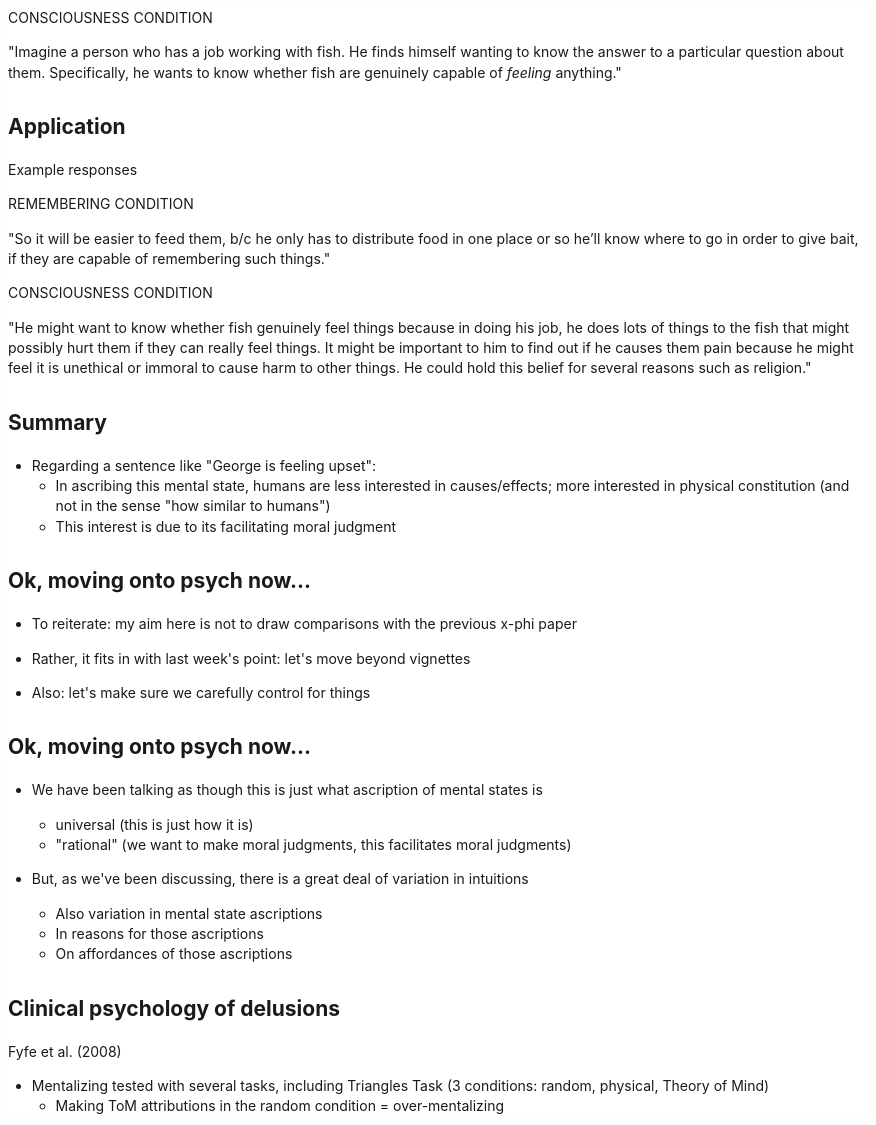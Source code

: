 CONSCIOUSNESS CONDITION

"Imagine a person who has a job working with fish. He finds himself wanting to know the answer to a particular question about them. Specifically, he wants to know whether fish are genuinely capable of *feeling* anything."

## Application

Example responses

REMEMBERING CONDITION

"So it will be easier to feed them, b/c he only has to distribute food in one place or so he’ll know where to go in order to give bait, if they are capable of remembering such things."

CONSCIOUSNESS CONDITION

"He might want to know whether fish genuinely feel things because in doing his job, he does lots of things to the fish that might possibly hurt them if they can really feel things. It might be important to him to find out if he causes them pain because he might feel it is unethical or immoral to cause harm to other things. He could hold this belief for several reasons such as religion."

## Summary

- Regarding a sentence like "George is feeling upset":
  - In ascribing this mental state, humans are less interested in causes/effects; more interested in physical constitution (and not in the sense "how similar to humans")
  - This interest is due to its facilitating moral judgment
  
## Ok, moving onto psych now...

- To reiterate: my aim here is not to draw comparisons with the previous x-phi paper
- Rather, it fits in with last week's point: let's move beyond vignettes

- Also: let's make sure we carefully control for things

## Ok, moving onto psych now...

- We have been talking as though this is just what ascription of mental states is
  - universal (this is just how it is)
  - "rational" (we want to make moral judgments, this facilitates moral judgments)

- But, as we've been discussing, there is a great deal of variation in intuitions
  - Also variation in mental state ascriptions
  - In reasons for those ascriptions  
  - On affordances of those ascriptions

## Clinical psychology of delusions

Fyfe et al. (2008) 

- Mentalizing tested with several tasks, including Triangles Task (3 conditions: random, physical, Theory of Mind)
  - Making ToM attributions in the random condition = over-mentalizing
